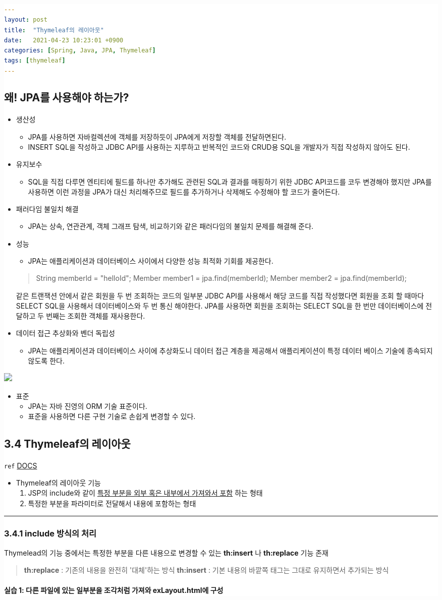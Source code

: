 ```yaml
---
layout: post
title:  "Thymeleaf의 레이아웃"
date:   2021-04-23 10:23:01 +0900
categories: [Spring, Java, JPA, Thymeleaf]
tags: [thymeleaf]
---
```


## 왜! JPA를 사용해야 하는가?
- 생산성
  - JPA를 사용하면 자바컬렉션에 객체를 저장하듯이 JPA에게 저장할 객체를 전달하면된다.
  - INSERT SQL을 작성하고 JDBC API를 사용하는 지루하고 반복적인 코드와 CRUD용 SQL을 개발자가 직접 작성하지 않아도 된다.
- 유지보수
  - SQL을 직접 다루면 엔티티에 필드를 하나만 추가해도 관련된 SQL과 결과를 매핑하기 위한 JDBC API코드를 코두 변경해야 했지만 JPA를 사용하면 이런 과정을 JPA가 대신 처리해주므로 필드를 추가하거나 삭제해도 수정해야 할 코드가 줄어든다.
- 패러다임 불일치 해결
  - JPA는 상속, 연관관계, 객체 그래프 탐색, 비교하기와 같은 패러다임의 불일치 문제를 해결해 준다.
- 성능
  - JPA는 애플리케이션과 데이터베이스 사이에서 다양한 성능 최적화 기회를 제공한다.

   > String memberld = "helloId";
   > Member member1 = jpa.find(memberId);
   > Member member2 = jpa.find(memberId);

   같은 트랜잭션 안에서 같은 회원을 두 번 조회하는 코드의 일부분
   JDBC API를 사용해서 해당 코드를 직접 작성했다면 회원을 조회 할 때마다 SELECT SQL을 사용해서 데이터베이스와 두 번 통신 해야한다.
   JPA를 사용하면 회원을 조회하는 SELECT SQL을 한 번만 데이터베이스에 전달하고 두 번째는 조회한 객체를 재사용한다.
- 데이터 접근 추상화와 벤더 독립성
  - JPA는 애플리케이션과 데이터베이스 사이에 추상화도니 데이터 접근 계층을 제공해서 애플리케이션이 특정 데이터 베이스 기술에 종속되지 않도록 한다.

<img src="C:\GitBlog\spring-study-A-202104\image1.jpg">
 
- 표준
  - JPA는 자바 진영의 ORM 기술 표준이다.
  - 표준을 사용하면 다른 구현 기술로 손쉽게 변경할 수 있다.
## 3.4 Thymeleaf의 레이아웃
`ref` [DOCS](https://www.thymeleaf.org/documentation.html "https://www.thymeleaf.org/documentation.html")
+ Thymeleaf의 레이아웃 기능
   1. JSP의 include와 같이 <u>특정 부분을 외부 혹은 내부에서 가져와서 포함</u> 하는 형태
   2. 특정한 부분을 파라미터로 전달해서 내용에 포함하는 형태
---
### 3.4.1 include 방식의 처리
Thymelead의 기능 중에서는 특정한 부분을 다른 내용으로 변경할 수 있는 __th:insert__ 나 __th:replace__ 기능 존재
> __th:replace__ : 기존의 내용을 완전히 '대체'하는 방식
> __th:insert__ : 기본 내용의 바깥쪽 태그는 그대로 유지하면서 추가되는 방식

 #### 실습 1: 다른 파일에 있는 일부분을 조각처럼 가져와 exLayout.html에 구성

